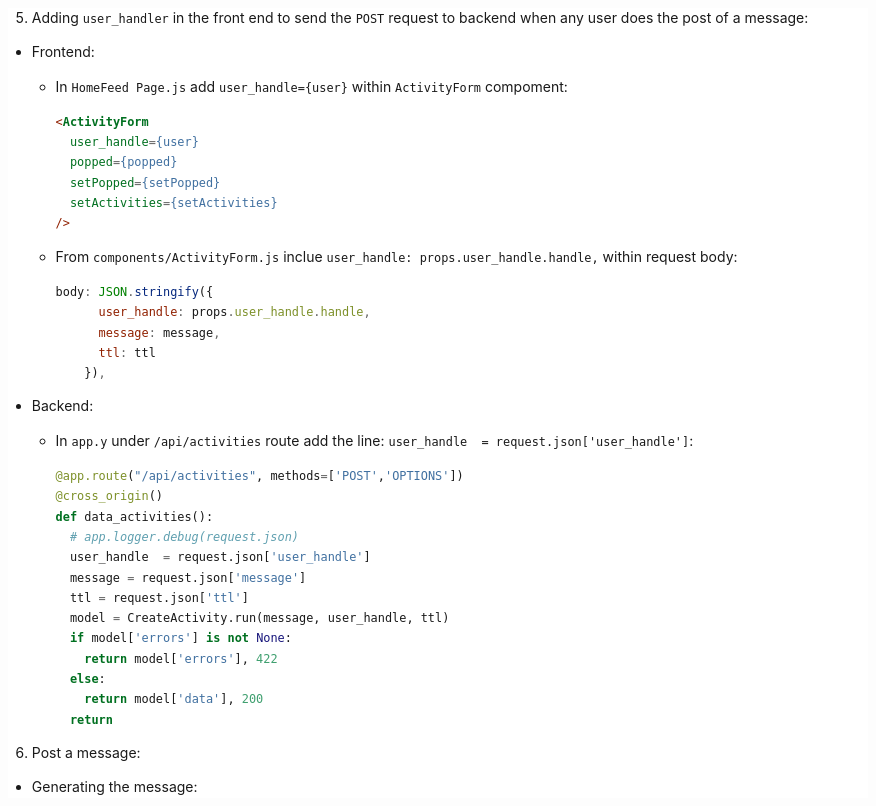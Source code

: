 
5. Adding `user_handler` in the front end to send the `POST` request to backend when any user does the post of a message:
- Frontend:
  - In `HomeFeed Page.js` add `user_handle={user}` within `ActivityForm` compoment:
    
    ```html
    <ActivityForm
      user_handle={user}
      popped={popped}
      setPopped={setPopped}
      setActivities={setActivities}
    />
    ```
  - From `components/ActivityForm.js` inclue `user_handle: props.user_handle.handle,` within request body:

    ```js
    body: JSON.stringify({
          user_handle: props.user_handle.handle,
          message: message,
          ttl: ttl
        }),
    ```
- Backend:
  - In `app.y` under `/api/activities` route add the line: `user_handle  = request.json['user_handle']`:

    ```py
    @app.route("/api/activities", methods=['POST','OPTIONS'])
    @cross_origin()
    def data_activities():
      # app.logger.debug(request.json)
      user_handle  = request.json['user_handle']
      message = request.json['message']
      ttl = request.json['ttl']
      model = CreateActivity.run(message, user_handle, ttl)
      if model['errors'] is not None:
        return model['errors'], 422
      else:
        return model['data'], 200
      return
    ```
6. Post a message:

- Generating the message:
